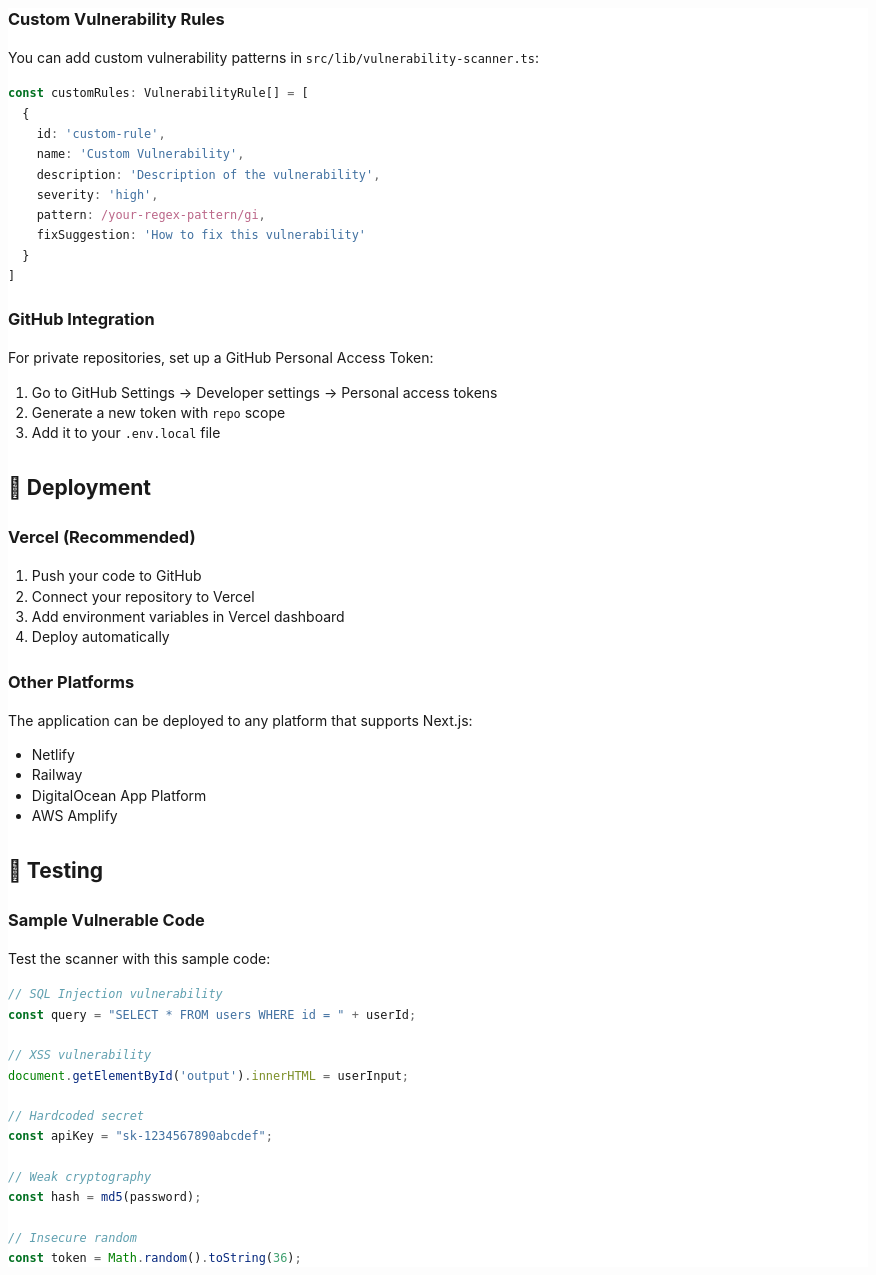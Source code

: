 ### Custom Vulnerability Rules

You can add custom vulnerability patterns in `src/lib/vulnerability-scanner.ts`:

```typescript
const customRules: VulnerabilityRule[] = [
  {
    id: 'custom-rule',
    name: 'Custom Vulnerability',
    description: 'Description of the vulnerability',
    severity: 'high',
    pattern: /your-regex-pattern/gi,
    fixSuggestion: 'How to fix this vulnerability'
  }
]
```

### GitHub Integration

For private repositories, set up a GitHub Personal Access Token:

1. Go to GitHub Settings → Developer settings → Personal access tokens
2. Generate a new token with `repo` scope
3. Add it to your `.env.local` file

## 🚀 Deployment

### Vercel (Recommended)

1. Push your code to GitHub
2. Connect your repository to Vercel
3. Add environment variables in Vercel dashboard
4. Deploy automatically

### Other Platforms

The application can be deployed to any platform that supports Next.js:
- Netlify
- Railway
- DigitalOcean App Platform
- AWS Amplify

## 🧪 Testing

### Sample Vulnerable Code

Test the scanner with this sample code:

```javascript
// SQL Injection vulnerability
const query = "SELECT * FROM users WHERE id = " + userId;

// XSS vulnerability
document.getElementById('output').innerHTML = userInput;

// Hardcoded secret
const apiKey = "sk-1234567890abcdef";

// Weak cryptography
const hash = md5(password);

// Insecure random
const token = Math.random().toString(36);
```
